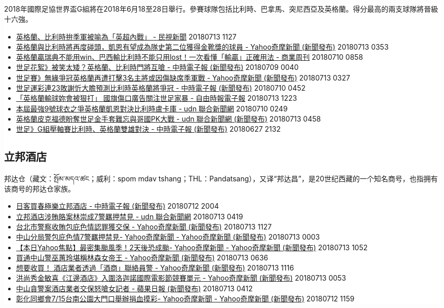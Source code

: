 2018年國際足協世界盃G組將在2018年6月18至28日舉行。參賽球隊包括比利時、巴拿馬、突尼西亞及英格蘭。得分最高的兩支球隊將晉級十六強。
- [英格蘭、比利時拚季軍被喻為「英超內戰」 - 民視新聞](https://news.ftv.com.tw/news/detail/2018713A05M1 "英格蘭、比利時拚季軍被喻為「英超內戰」 - 民視新聞") 20180713 1127
- [英格蘭與比利時將再度碰頭，凱恩有望成為隊史第二位獲得金靴獎的球員 - Yahoo奇摩新聞 (新聞發布)](https://tw.news.yahoo.com/%E8%8B%B1%E6%A0%BC%E8%98%AD%E8%88%87%E6%AF%94%E5%88%A9%E6%99%82%E5%B0%87%E5%86%8D%E5%BA%A6%E7%A2%B0%E9%A0%AD-%E5%87%B1%E6%81%A9%E6%9C%89%E6%9C%9B%E6%88%90%E7%82%BA%E9%9A%8A%E5%8F%B2%E7%AC%AC%E4%BA%8C%E4%BD%8D%E7%8D%B2%E5%BE%97%E9%87%91%E9%9D%B4%E7%8D%8E%E7%9A%84%E7%90%83%E5%93%A1-033000259.html "英格蘭與比利時將再度碰頭，凱恩有望成為隊史第二位獲得金靴獎的球員 - Yahoo奇摩新聞 (新聞發布)") 20180713 0353
- [英格蘭贏瑞典不能用win、巴西輸比利時不能只用lost！一次看懂「輸贏」正確用法 - 商業周刊](https://www.businessweekly.com.tw/adclick.aspx?id=37309 "英格蘭贏瑞典不能用win、巴西輸比利時不能只用lost！一次看懂「輸贏」正確用法 - 商業周刊") 20180710 0858
- [世足花絮》被笑太矮？英格蘭、比利時門將互嗆 - 中時電子報 (新聞發布)](http://www.chinatimes.com/realtimenews/20180709000968-260403 "世足花絮》被笑太矮？英格蘭、比利時門將互嗆 - 中時電子報 (新聞發布)") 20180709 0040
- [世足賽》無緣爭冠英格蘭再遭打擊3名主將或因傷缺席季軍戰 - Yahoo奇摩新聞 (新聞發布)](https://tw.news.yahoo.com/%E4%B8%96%E8%B6%B3%E8%B3%BD-%E7%84%A1%E7%B7%A3%E7%88%AD%E5%86%A0%E8%8B%B1%E6%A0%BC%E8%98%AD%E5%86%8D%E9%81%AD%E6%89%93%E6%93%8A-3%E5%90%8D%E4%B8%BB%E5%B0%87%E6%88%96%E5%9B%A0%E5%82%B7%E7%BC%BA%E5%B8%AD%E5%AD%A3%E8%BB%8D%E6%88%B0-030821880.html "世足賽》無緣爭冠英格蘭再遭打擊3名主將或因傷缺席季軍戰 - Yahoo奇摩新聞 (新聞發布)") 20180713 0327
- [世足運彩連23敗謝忻大膽預測比利時英格蘭將爭冠 - 中時電子報 (新聞發布)](http://www.chinatimes.com/realtimenews/20180710002578-260404 "世足運彩連23敗謝忻大膽預測比利時英格蘭將爭冠 - 中時電子報 (新聞發布)") 20180710 0452
- [「英格蘭輸球妳會被狠打」 國旗傷口廣告關注世足家暴 - 自由時報電子報](http://news.ltn.com.tw/news/world/breakingnews/2487592 "「英格蘭輸球妳會被狠打」 國旗傷口廣告關注世足家暴 - 自由時報電子報") 20180713 1223
- [本屆最強9號球衣之爭英格蘭凱恩對決比利時盧卡庫 - udn 聯合新聞網](https://udn.com/fifa2018/story/12074/3244032 "本屆最強9號球衣之爭英格蘭凱恩對決比利時盧卡庫 - udn 聯合新聞網") 20180710 0249
- [英格蘭皮克福德盼奪世足金手套難忘與哥國PK大戰 - udn 聯合新聞網 (新聞發布)](https://udn.com/fifa2018/story/12028/3250574 "英格蘭皮克福德盼奪世足金手套難忘與哥國PK大戰 - udn 聯合新聞網 (新聞發布)") 20180713 0458
- [世足》G組壓軸賽比利時、英格蘭雙雄對決 - 中時電子報 (新聞發布)](http://www.chinatimes.com/realtimenews/20180628000053-260403 "世足》G組壓軸賽比利時、英格蘭雙雄對決 - 中時電子報 (新聞發布)") 20180627 2132

## 立邦酒店

邦达仓（藏文：སྤོམ་མདའ་ཚང；威利：spom mdav tshang；THL：Pandatsang），又译“邦达昌”，是20世纪西藏的一个知名商号，也指拥有该商号的邦达仓家族。
- [日客買春極樂立邦酒店 - 中時電子報 (新聞發布)](http://www.chinatimes.com/newspapers/20180713001495-260106 "日客買春極樂立邦酒店 - 中時電子報 (新聞發布)") 20180712 2004
- [立邦酒店涉賄賂案林崇成7警羈押禁見 - udn 聯合新聞網](https://udn.com/news/story/7321/3250428 "立邦酒店涉賄賂案林崇成7警羈押禁見 - udn 聯合新聞網") 20180713 0419
- [台北市警察收賄包庇色情認罪獲交保 - Yahoo奇摩新聞 (新聞發布)](https://tw.news.yahoo.com/%E5%8F%B0%E5%8C%97%E5%B8%82%E8%AD%A6%E5%AF%9F%E6%94%B6%E8%B3%84%E5%8C%85%E5%BA%87%E8%89%B2%E6%83%85-%E8%AA%8D%E7%BD%AA%E7%8D%B2%E4%BA%A4%E4%BF%9D-110807852.html "台北市警察收賄包庇色情認罪獲交保 - Yahoo奇摩新聞 (新聞發布)") 20180713 1127
- [中山分局警包庇色情7警羈押禁見- Yahoo奇摩新聞 - Yahoo奇摩新聞 (新聞發布)](https://tw.news.yahoo.com/%E4%B8%AD%E5%B1%B1%E5%88%86%E5%B1%80%E8%AD%A6%E5%8C%85%E5%BA%87%E8%89%B2%E6%83%85-7%E8%AD%A6%E7%BE%88%E6%8A%BC%E7%A6%81%E8%A6%8B-235811158.html "中山分局警包庇色情7警羈押禁見- Yahoo奇摩新聞 - Yahoo奇摩新聞 (新聞發布)") 20180713 0003
- [【本日Yahoo焦點】最密集颱風季！2天後恐成颱- Yahoo奇摩新聞 - Yahoo奇摩新聞 (新聞發布)](https://tw.news.yahoo.com/%E3%80%90%E6%9C%AC%E6%97%A5yahoo%E7%84%A6%E9%BB%9E%E3%80%91%E6%9C%80%E5%AF%86%E9%9B%86%E9%A2%B1%E9%A2%A8%E5%AD%A3%EF%BC%812%E5%A4%A9%E5%BE%8C%E6%81%90%E6%88%90%E9%A2%B1-104804962.html "【本日Yahoo焦點】最密集颱風季！2天後恐成颱- Yahoo奇摩新聞 - Yahoo奇摩新聞 (新聞發布)") 20180713 1052
- [買通中山警巫蕙玲堪稱林森女帝王 - Yahoo奇摩新聞 (新聞發布)](https://tw.news.yahoo.com/%E8%B2%B7%E9%80%9A%E4%B8%AD%E5%B1%B1%E8%AD%A6-%E5%B7%AB%E8%95%99%E7%8E%B2%E5%A0%AA%E7%A8%B1%E6%9E%97%E6%A3%AE%E5%A5%B3%E5%B8%9D%E7%8E%8B-061508431.html "買通中山警巫蕙玲堪稱林森女帝王 - Yahoo奇摩新聞 (新聞發布)") 20180713 0636
- [想要收買！ 酒店業者透過「酒商」聯絡員警 - Yahoo奇摩新聞 (新聞發布)](https://tw.news.yahoo.com/%E6%83%B3%E8%A6%81%E6%94%B6%E8%B2%B7-%E9%85%92%E5%BA%97%E6%A5%AD%E8%80%85%E9%80%8F%E9%81%8E-%E9%85%92%E5%95%86-%E8%81%AF%E7%B5%A1%E5%93%A1%E8%AD%A6-111050064.html "想要收買！ 酒店業者透過「酒商」聯絡員警 - Yahoo奇摩新聞 (新聞發布)") 20180713 1116
- [洪尚秀金敏喜《江邊酒店》入圍洛迦諾國際電影節競賽單元 - Yahoo奇摩新聞 (新聞發布)](https://tw.news.yahoo.com/%E6%B4%AA%E5%B0%9A%E7%A7%80%E9%87%91%E6%95%8F%E5%96%9C-%E6%B1%9F%E9%82%8A%E9%85%92%E5%BA%97-%E5%85%A5%E5%9C%8D%E6%B4%9B%E8%BF%A6%E8%AB%BE%E5%9C%8B%E9%9A%9B%E9%9B%BB%E5%BD%B1%E7%AF%80%E7%AB%B6%E8%B3%BD%E5%96%AE%E5%85%83-004548967.html "洪尚秀金敏喜《江邊酒店》入圍洛迦諾國際電影節競賽單元 - Yahoo奇摩新聞 (新聞發布)") 20180713 0053
- [中山貪警案酒店業者交保怒嗆女記者 - 蘋果日報 (新聞發布)](https://tw.appledaily.com/local/realtime/20180713/1390782/ "中山貪警案酒店業者交保怒嗆女記者 - 蘋果日報 (新聞發布)") 20180713 0412
- [彰化同鄉會7/15台南公園大門口舉辦捐血摸彩- Yahoo奇摩新聞 - Yahoo奇摩新聞 (新聞發布)](https://tw.news.yahoo.com/%E5%BD%B0%E5%8C%96%E5%90%8C%E9%84%89%E6%9C%83-7-15%E5%8F%B0%E5%8D%97%E5%85%AC%E5%9C%92%E5%A4%A7%E9%96%80%E5%8F%A3%E8%88%89%E8%BE%A6%E6%8D%90%E8%A1%80%E6%91%B8%E5%BD%A9-094651653.html "彰化同鄉會7/15台南公園大門口舉辦捐血摸彩- Yahoo奇摩新聞 - Yahoo奇摩新聞 (新聞發布)") 20180712 1159
